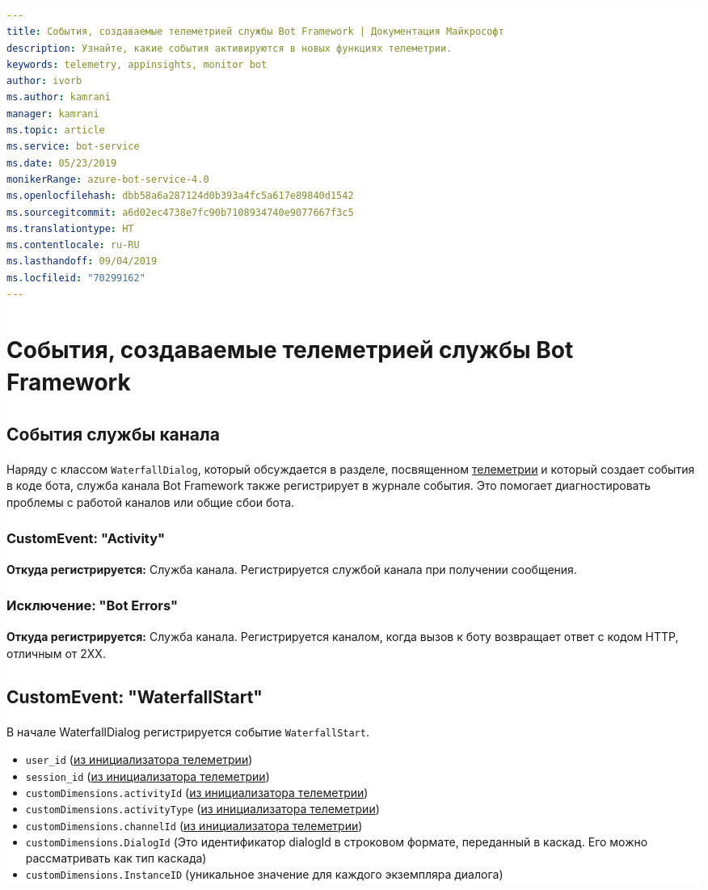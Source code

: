 ```yaml
---
title: События, создаваемые телеметрией службы Bot Framework | Документация Майкрософт
description: Узнайте, какие события активируются в новых функциях телеметрии.
keywords: telemetry, appinsights, monitor bot
author: ivorb
ms.author: kamrani
manager: kamrani
ms.topic: article
ms.service: bot-service
ms.date: 05/23/2019
monikerRange: azure-bot-service-4.0
ms.openlocfilehash: dbb58a6a287124d0b393a4fc5a617e89840d1542
ms.sourcegitcommit: a6d02ec4738e7fc90b7108934740e9077667f3c5
ms.translationtype: HT
ms.contentlocale: ru-RU
ms.lasthandoff: 09/04/2019
ms.locfileid: "70299162"
---
```

# <a name="events-generated-by-the-bot-framework-service-telemetry"></a>События, создаваемые телеметрией службы Bot Framework

## <a name="channel-service-events"></a>События службы канала

Наряду с классом `WaterfallDialog`, который обсуждается в разделе, посвященном [телеметрии](bot-builder-telemetry.md) и который создает события в коде бота, служба канала Bot Framework также регистрирует в журнале события.  Это помогает диагностировать проблемы с работой каналов или общие сбои бота.

### <a name="customevent-activity"></a>CustomEvent: "Activity"
**Откуда регистрируется:** Служба канала. Регистрируется службой канала при получении сообщения.

### <a name="exception-bot-errors"></a>Исключение: "Bot Errors"
**Откуда регистрируется:** Служба канала. Регистрируется каналом, когда вызов к боту возвращает ответ с кодом HTTP, отличным от 2XX.

## <a name="customevent-waterfallstart"></a>CustomEvent: "WaterfallStart" 

В начале WaterfallDialog регистрируется событие `WaterfallStart`.

- `user_id` ([из инициализатора телеметрии](https://aka.ms/telemetry-initializer))
- `session_id` ([из инициализатора телеметрии](https://aka.ms/telemetry-initializer))
- `customDimensions.activityId` ([из инициализатора телеметрии](https://aka.ms/telemetry-initializer))
- `customDimensions.activityType` ([из инициализатора телеметрии](https://aka.ms/telemetry-initializer))
- `customDimensions.channelId` ([из инициализатора телеметрии](https://aka.ms/telemetry-initializer))
- `customDimensions.DialogId` (Это идентификатор dialogId в строковом формате, переданный в каскад.  Его можно рассматривать как тип каскада)
- `customDimensions.InstanceID` (уникальное значение для каждого экземпляра диалога)
